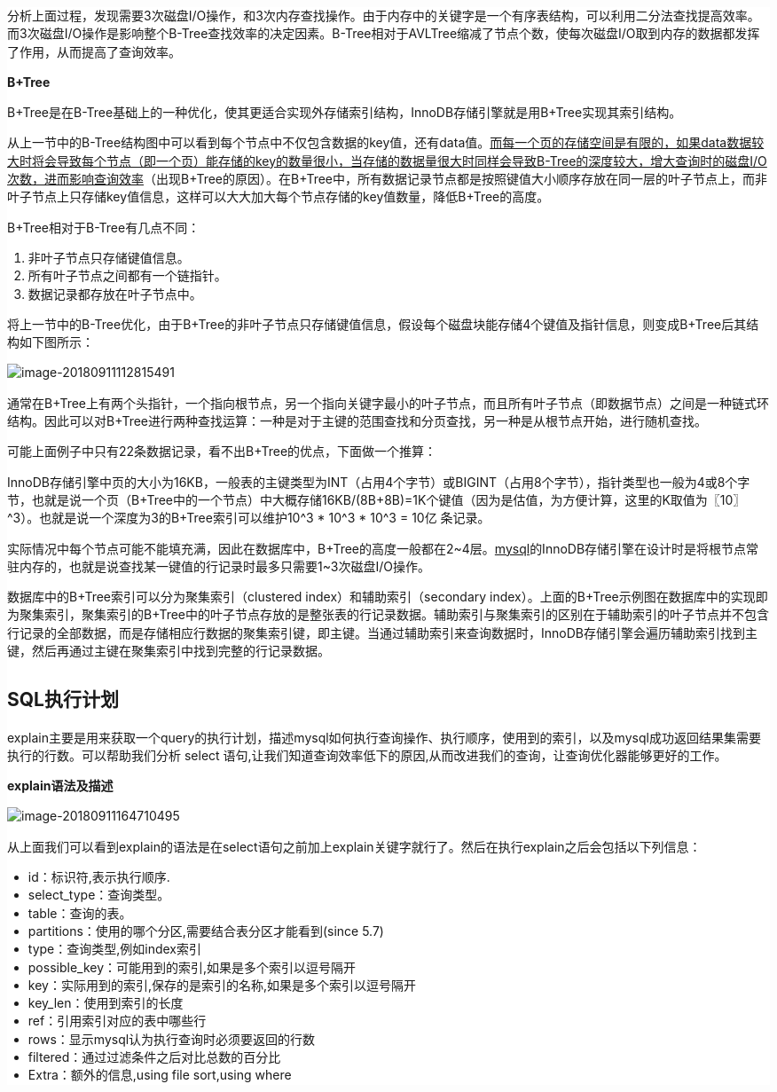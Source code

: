 分析上面过程，发现需要3次磁盘I/O操作，和3次内存查找操作。由于内存中的关键字是一个有序表结构，可以利用二分法查找提高效率。而3次磁盘I/O操作是影响整个B-Tree查找效率的决定因素。B-Tree相对于AVLTree缩减了节点个数，使每次磁盘I/O取到内存的数据都发挥了作用，从而提高了查询效率。



**B+Tree**

B+Tree是在B-Tree基础上的一种优化，使其更适合实现外存储索引结构，InnoDB存储引擎就是用B+Tree实现其索引结构。



从上一节中的B-Tree结构图中可以看到每个节点中不仅包含数据的key值，还有data值。<u>而每一个页的存储空间是有限的，如果data数据较大时将会导致每个节点（即一个页）能存储的key的数量很小，当存储的数据量很大时同样会导致B-Tree的深度较大，增大查询时的磁盘I/O次数，进而影响查询效率</u>（出现B+Tree的原因）。在B+Tree中，所有数据记录节点都是按照键值大小顺序存放在同一层的叶子节点上，而非叶子节点上只存储key值信息，这样可以大大加大每个节点存储的key值数量，降低B+Tree的高度。



B+Tree相对于B-Tree有几点不同：

1. 非叶子节点只存储键值信息。
2. 所有叶子节点之间都有一个链指针。
3. 数据记录都存放在叶子节点中。

将上一节中的B-Tree优化，由于B+Tree的非叶子节点只存储键值信息，假设每个磁盘块能存储4个键值及指针信息，则变成B+Tree后其结构如下图所示： 

![image-20180911112815491](/var/folders/3m/lg512m_94_1d9ll7dh437_q00000gn/T/abnerworks.Typora/image-20180911112815491.png)

通常在B+Tree上有两个头指针，一个指向根节点，另一个指向关键字最小的叶子节点，而且所有叶子节点（即数据节点）之间是一种链式环结构。因此可以对B+Tree进行两种查找运算：一种是对于主键的范围查找和分页查找，另一种是从根节点开始，进行随机查找。



可能上面例子中只有22条数据记录，看不出B+Tree的优点，下面做一个推算：

InnoDB存储引擎中页的大小为16KB，一般表的主键类型为INT（占用4个字节）或BIGINT（占用8个字节），指针类型也一般为4或8个字节，也就是说一个页（B+Tree中的一个节点）中大概存储16KB/(8B+8B)=1K个键值（因为是估值，为方便计算，这里的K取值为〖10〗^3）。也就是说一个深度为3的B+Tree索引可以维护10^3 * 10^3 * 10^3 = 10亿 条记录。

实际情况中每个节点可能不能填充满，因此在数据库中，B+Tree的高度一般都在2~4层。[mysql](http://lib.csdn.net/base/mysql)的InnoDB存储引擎在设计时是将根节点常驻内存的，也就是说查找某一键值的行记录时最多只需要1~3次磁盘I/O操作。

数据库中的B+Tree索引可以分为聚集索引（clustered index）和辅助索引（secondary index）。上面的B+Tree示例图在数据库中的实现即为聚集索引，聚集索引的B+Tree中的叶子节点存放的是整张表的行记录数据。辅助索引与聚集索引的区别在于辅助索引的叶子节点并不包含行记录的全部数据，而是存储相应行数据的聚集索引键，即主键。当通过辅助索引来查询数据时，InnoDB存储引擎会遍历辅助索引找到主键，然后再通过主键在聚集索引中找到完整的行记录数据。



## SQL执行计划

explain主要是用来获取一个query的执行计划，描述mysql如何执行查询操作、执行顺序，使用到的索引，以及mysql成功返回结果集需要执行的行数。可以帮助我们分析 select 语句,让我们知道查询效率低下的原因,从而改进我们的查询，让查询优化器能够更好的工作。



**explain语法及描述**

![image-20180911164710495](/var/folders/3m/lg512m_94_1d9ll7dh437_q00000gn/T/abnerworks.Typora/image-20180911164710495.png)

从上面我们可以看到explain的语法是在select语句之前加上explain关键字就行了。然后在执行explain之后会包括以下列信息：

- id：标识符,表示执行顺序.
- select_type：查询类型。
- table：查询的表。
- partitions：使用的哪个分区,需要结合表分区才能看到(since 5.7)
- type：查询类型,例如index索引
- possible_key：可能用到的索引,如果是多个索引以逗号隔开
- key：实际用到的索引,保存的是索引的名称,如果是多个索引以逗号隔开
- key_len：使用到索引的长度
- ref：引用索引对应的表中哪些行
- rows：显示mysql认为执行查询时必须要返回的行数
- filtered：通过过滤条件之后对比总数的百分比
- Extra：额外的信息,using file sort,using where
